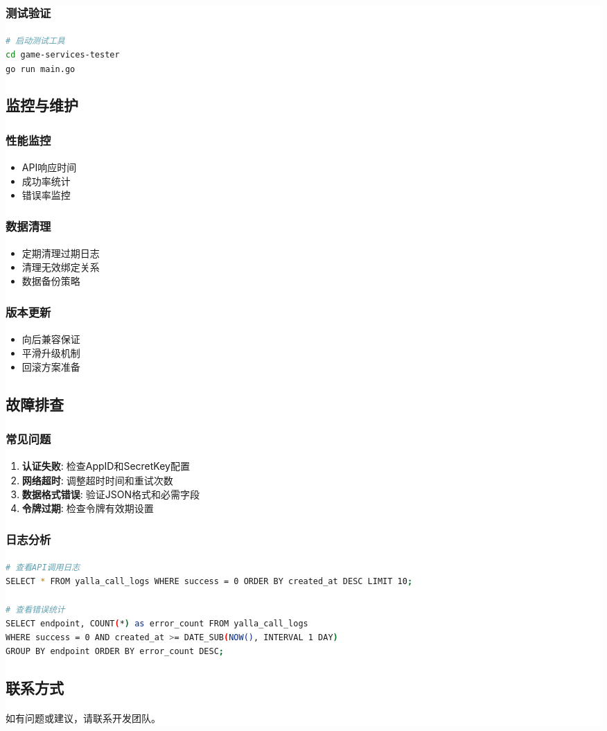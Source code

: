 ### 测试验证
```bash
# 启动测试工具
cd game-services-tester
go run main.go
```

## 监控与维护

### 性能监控
- API响应时间
- 成功率统计
- 错误率监控

### 数据清理
- 定期清理过期日志
- 清理无效绑定关系
- 数据备份策略

### 版本更新
- 向后兼容保证
- 平滑升级机制
- 回滚方案准备

## 故障排查

### 常见问题
1. **认证失败**: 检查AppID和SecretKey配置
2. **网络超时**: 调整超时时间和重试次数
3. **数据格式错误**: 验证JSON格式和必需字段
4. **令牌过期**: 检查令牌有效期设置

### 日志分析
```bash
# 查看API调用日志
SELECT * FROM yalla_call_logs WHERE success = 0 ORDER BY created_at DESC LIMIT 10;

# 查看错误统计
SELECT endpoint, COUNT(*) as error_count FROM yalla_call_logs 
WHERE success = 0 AND created_at >= DATE_SUB(NOW(), INTERVAL 1 DAY) 
GROUP BY endpoint ORDER BY error_count DESC;
```

## 联系方式

如有问题或建议，请联系开发团队。
